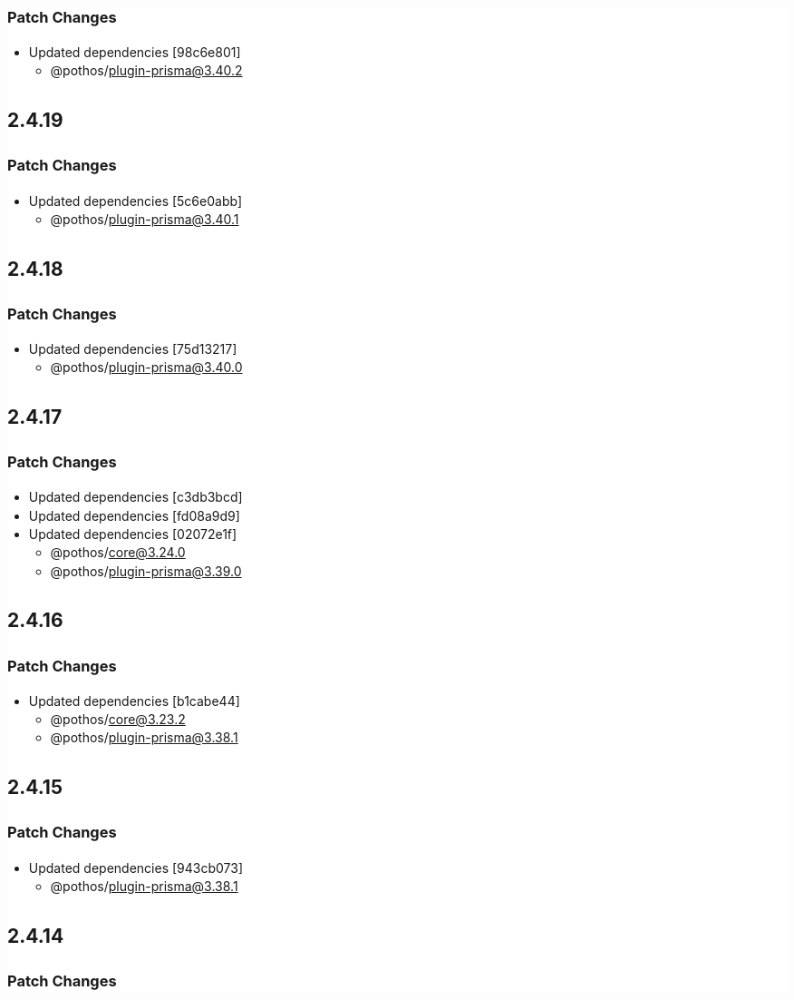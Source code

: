 ### Patch Changes

- Updated dependencies [98c6e801]
  - @pothos/plugin-prisma@3.40.2

## 2.4.19

### Patch Changes

- Updated dependencies [5c6e0abb]
  - @pothos/plugin-prisma@3.40.1

## 2.4.18

### Patch Changes

- Updated dependencies [75d13217]
  - @pothos/plugin-prisma@3.40.0

## 2.4.17

### Patch Changes

- Updated dependencies [c3db3bcd]
- Updated dependencies [fd08a9d9]
- Updated dependencies [02072e1f]
  - @pothos/core@3.24.0
  - @pothos/plugin-prisma@3.39.0

## 2.4.16

### Patch Changes

- Updated dependencies [b1cabe44]
  - @pothos/core@3.23.2
  - @pothos/plugin-prisma@3.38.1

## 2.4.15

### Patch Changes

- Updated dependencies [943cb073]
  - @pothos/plugin-prisma@3.38.1

## 2.4.14

### Patch Changes
